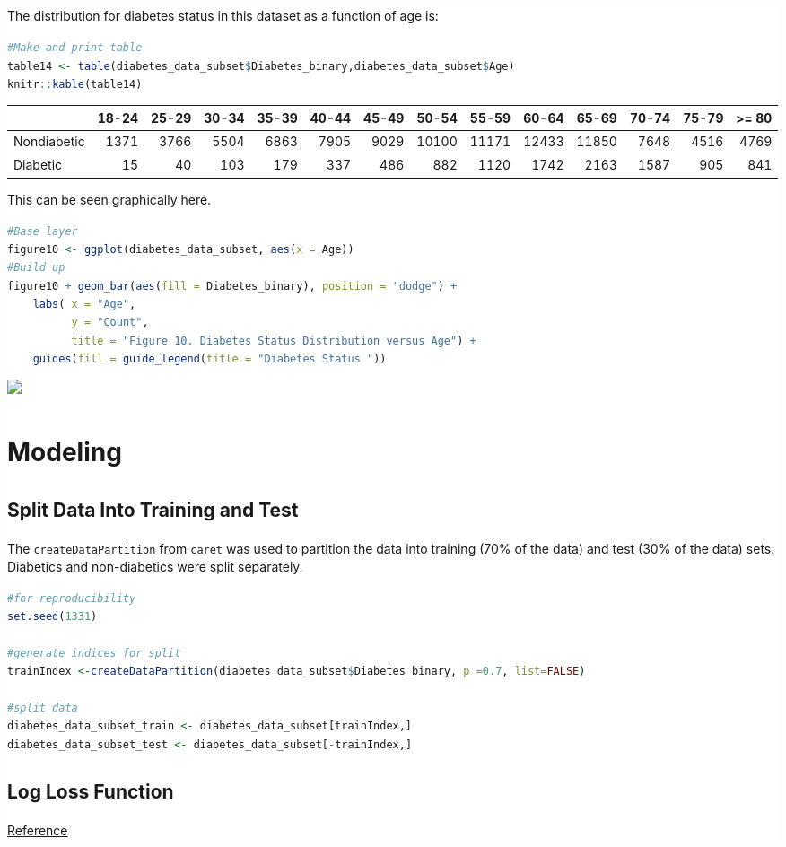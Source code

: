 The distribution for diabetes status in this dataset as a function of
age is:

``` r
#Make and print table
table14 <- table(diabetes_data_subset$Diabetes_binary,diabetes_data_subset$Age)
knitr::kable(table14)
```

|             | 18-24 | 25-29 | 30-34 | 35-39 | 40-44 | 45-49 | 50-54 | 55-59 | 60-64 | 65-69 | 70-74 | 75-79 | \>= 80 |
|:------------|------:|------:|------:|------:|------:|------:|------:|------:|------:|------:|------:|------:|-------:|
| Nondiabetic |  1371 |  3766 |  5504 |  6863 |  7905 |  9029 | 10100 | 11171 | 12433 | 11850 |  7648 |  4516 |   4769 |
| Diabetic    |    15 |    40 |   103 |   179 |   337 |   486 |   882 |  1120 |  1742 |  2163 |  1587 |   905 |    841 |

This can be seen graphically here.

``` r
#Base layer
figure10 <- ggplot(diabetes_data_subset, aes(x = Age))
#Build up
figure10 + geom_bar(aes(fill = Diabetes_binary), position = "dodge") +
    labs( x = "Age",
          y = "Count",
          title = "Figure 10. Diabetes Status Distribution versus Age") +
    guides(fill = guide_legend(title = "Diabetes Status "))
```

![](COLLEG~1/figure-gfm/Figure-10-1.png)

# Modeling

## Split Data Into Training and Test

The `createDataPartition` from `caret` was used to partition the data
into training (70% of the data) and test (30% of the data) sets.
Diabetics and non-diabetics were split separately.

``` r
#for reproducibility
set.seed(1331)

#generate indices for split 
trainIndex <-createDataPartition(diabetes_data_subset$Diabetes_binary, p =0.7, list=FALSE)

#split data
diabetes_data_subset_train <- diabetes_data_subset[trainIndex,]
diabetes_data_subset_test <- diabetes_data_subset[-trainIndex,]
```

## Log Loss Function

[Reference](https://www.youtube.com/watch?v=MztgenIfGgM)
